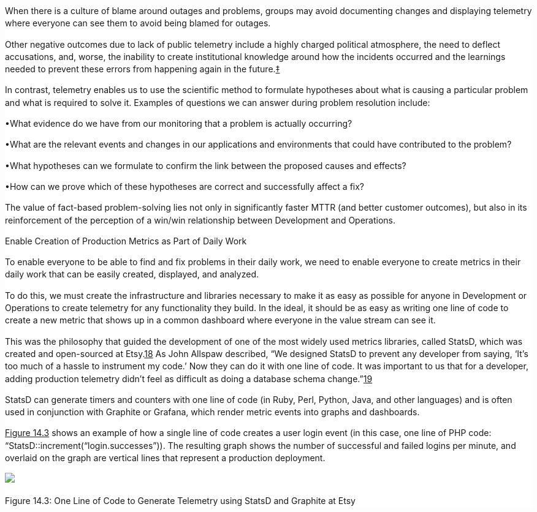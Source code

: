 When there is a culture of blame around outages and problems, groups may avoid documenting changes and displaying telemetry where everyone can see them to avoid being blamed for outages.

Other negative outcomes due to lack of public telemetry include a highly charged political atmosphere, the need to deflect accusations, and, worse, the inability to create institutional knowledge around how the incidents occurred and the learnings needed to prevent these errors from happening again in the future.[‡](https://learning.oreilly.com/library/view/the-devops-handbook/9781098182281/35-ch14.xhtml#CH14_FN3)

In contrast, telemetry enables us to use the scientific method to formulate hypotheses about what is causing a particular problem and what is required to solve it. Examples of questions we can answer during problem resolution include:

•What evidence do we have from our monitoring that a problem is actually occurring?

•What are the relevant events and changes in our applications and environments that could have contributed to the problem?

•What hypotheses can we formulate to confirm the link between the proposed causes and effects?

•How can we prove which of these hypotheses are correct and successfully affect a fix?

The value of fact-based problem-solving lies not only in significantly faster MTTR (and better customer outcomes), but also in its reinforcement of the perception of a win/win relationship between Development and Operations.

Enable Creation of Production Metrics as Part of Daily Work

To enable everyone to be able to find and fix problems in their daily work, we need to enable everyone to create metrics in their daily work that can be easily created, displayed, and analyzed.

To do this, we must create the infrastructure and libraries necessary to make it as easy as possible for anyone in Development or Operations to create telemetry for any functionality they build. In the ideal, it should be as easy as writing one line of code to create a new metric that shows up in a common dashboard where everyone in the value stream can see it.

This was the philosophy that guided the development of one of the most widely used metrics libraries, called StatsD, which was created and open-sourced at Etsy.[18](https://learning.oreilly.com/library/view/the-devops-handbook/9781098182281/56-Notes.xhtml#CH14_EN18) As John Allspaw described, “We designed StatsD to prevent any developer from saying, ‘It’s too much of a hassle to instrument my code.’ Now they can do it with one line of code. It was important to us that for a developer, adding production telemetry didn’t feel as difficult as doing a database schema change.”[19](https://learning.oreilly.com/library/view/the-devops-handbook/9781098182281/56-Notes.xhtml#CH14_EN19)

StatsD can generate timers and counters with one line of code (in Ruby, Perl, Python, Java, and other languages) and is often used in conjunction with Graphite or Grafana, which render metric events into graphs and dashboards.

[Figure 14.3](https://learning.oreilly.com/library/view/the-devops-handbook/9781098182281/35-ch14.xhtml#Fig14-3) shows an example of how a single line of code creates a user login event (in this case, one line of PHP code: “StatsD::increment(“login.successes”)). The resulting graph shows the number of successful and failed logins per minute, and overlaid on the graph are vertical lines that represent a production deployment.

![](https://learning.oreilly.com/api/v2/epubs/urn:orm:book:9781098182281/files/images/Fig14-3.jpg)

Figure 14.3: One Line of Code to Generate Telemetry using StatsD and Graphite at Etsy
